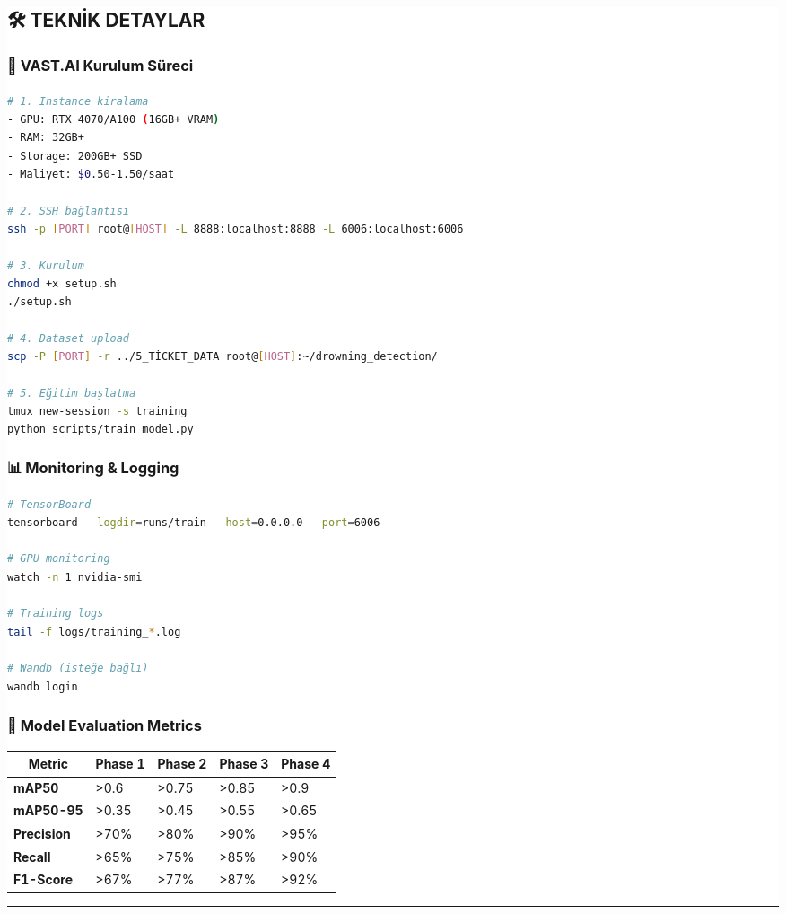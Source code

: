 
## 🛠️ TEKNİK DETAYLAR

### 🔧 **VAST.AI Kurulum Süreci**

```bash
# 1. Instance kiralama
- GPU: RTX 4070/A100 (16GB+ VRAM)
- RAM: 32GB+
- Storage: 200GB+ SSD
- Maliyet: $0.50-1.50/saat

# 2. SSH bağlantısı
ssh -p [PORT] root@[HOST] -L 8888:localhost:8888 -L 6006:localhost:6006

# 3. Kurulum
chmod +x setup.sh
./setup.sh

# 4. Dataset upload
scp -P [PORT] -r ../5_TİCKET_DATA root@[HOST]:~/drowning_detection/

# 5. Eğitim başlatma
tmux new-session -s training
python scripts/train_model.py
```

### 📊 **Monitoring & Logging**

```bash
# TensorBoard
tensorboard --logdir=runs/train --host=0.0.0.0 --port=6006

# GPU monitoring
watch -n 1 nvidia-smi

# Training logs
tail -f logs/training_*.log

# Wandb (isteğe bağlı)
wandb login
```

### 🎯 **Model Evaluation Metrics**

| Metric | Phase 1 | Phase 2 | Phase 3 | Phase 4 |
|--------|---------|---------|---------|---------|
| **mAP50** | >0.6 | >0.75 | >0.85 | >0.9 |
| **mAP50-95** | >0.35 | >0.45 | >0.55 | >0.65 |
| **Precision** | >70% | >80% | >90% | >95% |
| **Recall** | >65% | >75% | >85% | >90% |
| **F1-Score** | >67% | >77% | >87% | >92% |

---